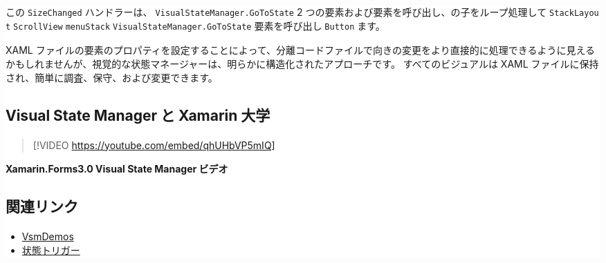 この `SizeChanged` ハンドラーは、 `VisualStateManager.GoToState` 2 つの要素および要素を呼び出し、の子をループ処理して `StackLayout` `ScrollView` `menuStack` `VisualStateManager.GoToState` 要素を呼び出し `Button` ます。

XAML ファイルの要素のプロパティを設定することによって、分離コードファイルで向きの変更をより直接的に処理できるように見えるかもしれませんが、視覚的な状態マネージャーは、明らかに構造化されたアプローチです。 すべてのビジュアルは XAML ファイルに保持され、簡単に調査、保守、および変更できます。

## <a name="visual-state-manager-with-xamarinuniversity"></a>Visual State Manager と Xamarin 大学

> [!VIDEO https://youtube.com/embed/qhUHbVP5mIQ]

**Xamarin.Forms3.0 Visual State Manager ビデオ**

## <a name="related-links"></a>関連リンク

- [VsmDemos](https://docs.microsoft.com/samples/xamarin/xamarin-forms-samples/userinterface-vsmdemos)
- [状態トリガー](~/xamarin-forms/app-fundamentals/triggers.md#state-triggers)
